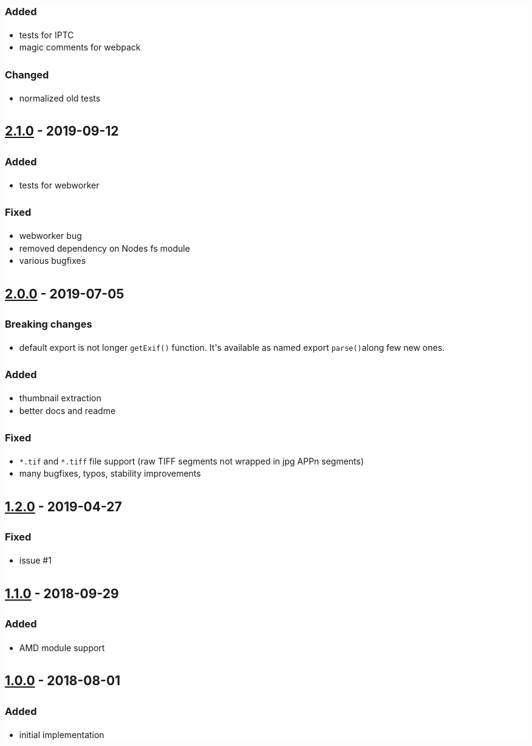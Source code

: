 ### Added
- tests for IPTC
- magic comments for webpack

### Changed
- normalized old tests

## [2.1.0] - 2019-09-12

### Added
- tests for webworker

### Fixed
- webworker bug
- removed dependency on Nodes fs module
- various bugfixes

## [2.0.0] - 2019-07-05

### Breaking changes
- default export is not longer `getExif()` function. It's available as named export `parse()`along few new ones.

### Added
- thumbnail extraction
- better docs and readme

### Fixed
- `*.tif` and `*.tiff` file support (raw TIFF segments not wrapped in jpg APPn segments)
- many bugfixes, typos, stability improvements

## [1.2.0] - 2019-04-27

### Fixed
- issue #1

## [1.1.0] - 2018-09-29

### Added
- AMD module support

## [1.0.0] - 2018-08-01

### Added
- initial implementation


[Unreleased]: https://github.com/MikeKovarik/exifr/compare/v5.0.6...HEAD
[5.0.6]: https://github.com/MikeKovarik/exifr/compare/v5.0.5...v5.0.6
[5.0.5]: https://github.com/MikeKovarik/exifr/compare/v5.0.4...v5.0.5
[5.0.4]: https://github.com/MikeKovarik/exifr/compare/v5.0.3...v5.0.4
[5.0.3]: https://github.com/MikeKovarik/exifr/compare/v5.0.2...v5.0.3
[5.0.2]: https://github.com/MikeKovarik/exifr/compare/v5.0.1...v5.0.2
[5.0.1]: https://github.com/MikeKovarik/exifr/compare/v5.0.0...v5.0.1
[5.0.0]: https://github.com/MikeKovarik/exifr/compare/v4.3.3...v5.0.0
[4.3.x]: https://github.com/MikeKovarik/exifr/compare/v4.3.0...v4.3.3
[4.3.0]: https://github.com/MikeKovarik/exifr/compare/v4.2.0...v4.3.0
[4.2.0]: https://github.com/MikeKovarik/exifr/compare/v4.1.0...v4.2.0
[4.1.0]: https://github.com/MikeKovarik/exifr/compare/v4.0.0...v4.1.0
[4.0.0]: https://github.com/MikeKovarik/exifr/compare/v3.0.1...v4.0.0
[3.0.1]: https://github.com/MikeKovarik/exifr/compare/v3.0.0...v3.0.1
[3.0.0]: https://github.com/MikeKovarik/exifr/compare/v2.1.4...v3.0.0
[2.1.4]: https://github.com/MikeKovarik/exifr/compare/v2.1.3...v2.1.4
[2.1.3]: https://github.com/MikeKovarik/exifr/compare/v2.1.2...v2.1.3
[2.1.2]: https://github.com/MikeKovarik/exifr/compare/v2.1.1...v2.1.2
[2.1.1]: https://github.com/MikeKovarik/exifr/compare/v2.1.0...v2.1.1
[2.1.0]: https://github.com/MikeKovarik/exifr/compare/v2.0.0...v2.1.0
[2.0.0]: https://github.com/MikeKovarik/exifr/compare/v1.2.0...v2.0.0
[1.2.0]: https://github.com/MikeKovarik/exifr/compare/v1.1.0...v1.2.0
[1.1.0]: https://github.com/MikeKovarik/exifr/compare/v1.0.0...v1.1.0
[1.0.0]: https://github.com/MikeKovarik/exifr/releases/tag/v1.0.0